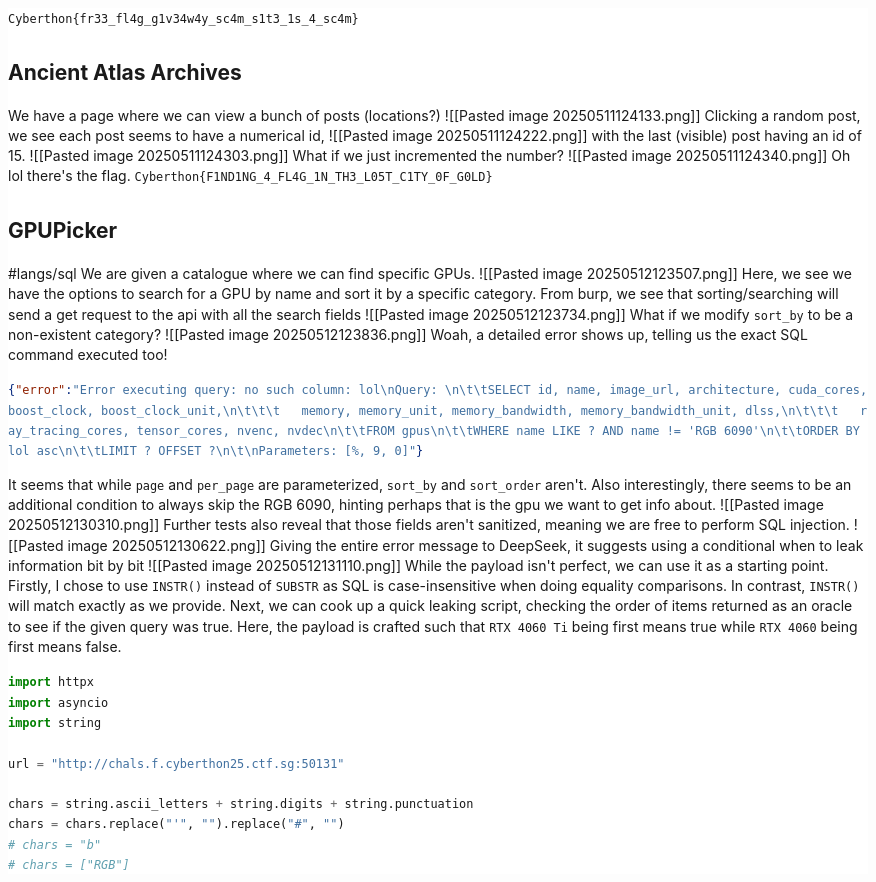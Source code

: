 `Cyberthon{fr33_fl4g_g1v34w4y_sc4m_s1t3_1s_4_sc4m}`
## Ancient Atlas Archives
We have a page where we can view a bunch of posts (locations?)
![[Pasted image 20250511124133.png]]
Clicking a random post, we see each post seems to have a numerical id,
![[Pasted image 20250511124222.png]]
with the last (visible) post having an id of 15.
![[Pasted image 20250511124303.png]]
What if we just incremented the number?
![[Pasted image 20250511124340.png]]
Oh lol there's the flag.
`Cyberthon{F1ND1NG_4_FL4G_1N_TH3_L05T_C1TY_0F_G0LD}`
## GPUPicker
#langs/sql 
We are given a catalogue where we can find specific GPUs.
![[Pasted image 20250512123507.png]]
Here, we see we have the options to search for a GPU by name and sort it by a specific category. From burp, we see that sorting/searching will send a get request to the api with all the search fields
![[Pasted image 20250512123734.png]]
What if we modify `sort_by` to be a non-existent category?
![[Pasted image 20250512123836.png]]
Woah, a detailed error shows up, telling us the exact SQL command executed too!
```json
{"error":"Error executing query: no such column: lol\nQuery: \n\t\tSELECT id, name, image_url, architecture, cuda_cores, boost_clock, boost_clock_unit,\n\t\t\t   memory, memory_unit, memory_bandwidth, memory_bandwidth_unit, dlss,\n\t\t\t   ray_tracing_cores, tensor_cores, nvenc, nvdec\n\t\tFROM gpus\n\t\tWHERE name LIKE ? AND name != 'RGB 6090'\n\t\tORDER BY lol asc\n\t\tLIMIT ? OFFSET ?\n\t\nParameters: [%, 9, 0]"}
```
It seems that while `page` and `per_page` are parameterized, `sort_by` and `sort_order` aren't. Also interestingly, there seems to be an additional condition to always skip the RGB 6090, hinting perhaps that is the gpu we want to get info about.
![[Pasted image 20250512130310.png]]
Further tests also reveal that those fields aren't sanitized, meaning we are free to perform SQL injection.
![[Pasted image 20250512130622.png]]
Giving the entire error message to DeepSeek, it suggests using a conditional when to leak information bit by bit
![[Pasted image 20250512131110.png]]
While the payload isn't perfect, we can use it as a starting point. Firstly, I chose to use `INSTR()` instead of `SUBSTR` as SQL is case-insensitive when doing equality comparisons. In contrast, `INSTR()` will match exactly as we provide. Next, we can cook up a quick leaking script, checking the order of items returned as an oracle to see if the given query was true. Here, the payload is crafted such that `RTX 4060 Ti` being first means true while `RTX 4060` being first means false.
```python
import httpx
import asyncio
import string

url = "http://chals.f.cyberthon25.ctf.sg:50131"

chars = string.ascii_letters + string.digits + string.punctuation
chars = chars.replace("'", "").replace("#", "")
# chars = "b"
# chars = ["RGB"]

```